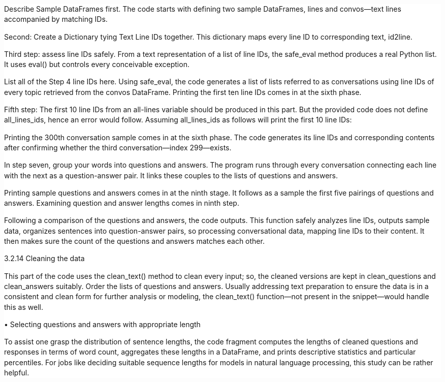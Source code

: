 

 

 

Describe Sample DataFrames first. 
The code starts with defining two sample DataFrames, lines and convos—text lines accompanied by matching IDs. 

Second: Create a Dictionary tying Text Line IDs together. 
This dictionary maps every line ID to corresponding text, id2line. 

Third step: assess line IDs safely. 
From a text representation of a list of line IDs, the safe_eval method produces a real Python list. It uses eval() but controls every conceivable exception. 

List all of the Step 4 line IDs here. 
Using safe_eval, the code generates a list of lists referred to as conversations using line IDs of every topic retrieved from the convos DataFrame. 
Printing the first ten line IDs comes in at the sixth phase. 

Fifth step: The first 10 line IDs from an all-lines variable should be produced in this part. But the provided code does not define all_lines_ids, hence an error would follow. Assuming all_lines_ids as follows will print the first 10 line IDs: 

Printing the 300th conversation sample comes in at the sixth phase. 
The code generates its line IDs and corresponding contents after confirming whether the third conversation—index 299—exists. 

In step seven, group your words into questions and answers. 
The program runs through every conversation connecting each line with the next as a question-answer pair. It links these couples to the lists of questions and answers.
 
Printing sample questions and answers comes in at the ninth stage. 
It follows as a sample the first five pairings of questions and answers. 
Examining question and answer lengths comes in ninth step. 

Following a comparison of the questions and answers, the code outputs. 
This function safely analyzes line IDs, outputs sample data, organizes sentences into question-answer pairs, so processing conversational data, mapping line IDs to their content. It then makes sure the count of the questions and answers matches each other. 

3.2.14 Cleaning the data

This part of the code uses the clean_text() method to clean every input; so, the cleaned versions are kept in clean_questions and clean_answers suitably. Order the lists of questions and answers. Usually addressing text preparation to ensure the data is in a consistent and clean form for further analysis or modeling, the clean_text() function—not present in the snippet—would handle this as well.


 


 


•	Selecting questions and answers with appropriate length

 

 

To assist one grasp the distribution of sentence lengths, the code fragment computes the lengths of cleaned questions and responses in terms of word count, aggregates these lengths in a DataFrame, and prints descriptive statistics and particular percentiles. For jobs like deciding suitable sequence lengths for models in natural language processing, this study can be rather helpful.
